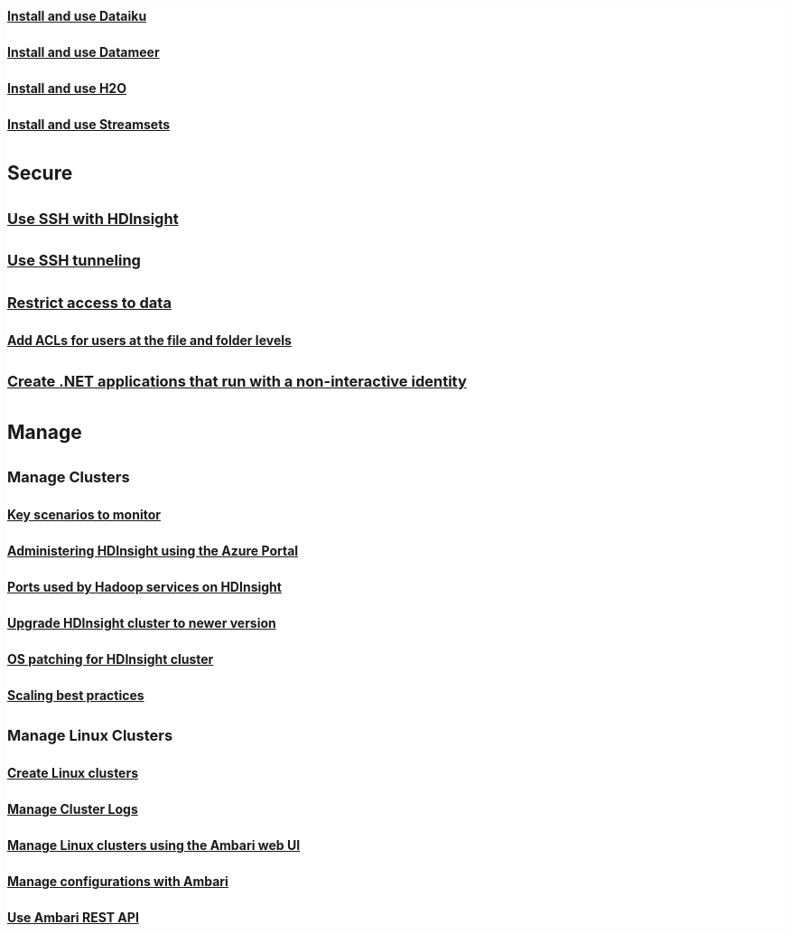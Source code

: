 #### [Install and use Dataiku](hdinsight-install-published-app-dataiku.md)
#### [Install and use Datameer](hdinsight-install-published-app-datameer.md)
#### [Install and use H2O](hdinsight-install-published-app-h2o.md)
#### [Install and use Streamsets](hdinsight-install-published-app-streamsets.md)

## Secure
### [Use SSH with HDInsight](https://docs.microsoft.com/azure/hdinsight/hdinsight-hadoop-linux-use-ssh-unix)
### [Use SSH tunneling](https://docs.microsoft.com/azure/hdinsight/hdinsight-linux-ambari-ssh-tunnel)
### [Restrict access to data](https://docs.microsoft.com/azure/hdinsight/hdinsight-storage-sharedaccesssignature-permissions)
#### [Add ACLs for users at the file and folder levels](https://docs.microsoft.com/azure/hdinsight/hdinsight-domain-joined-manage) 
### [Create .NET applications that run with a non-interactive identity](https://docs.microsoft.com/azure/hdinsight/hdinsight-create-non-interactive-authentication-dotnet-applications)

## Manage

### Manage Clusters
#### [Key scenarios to monitor](hdinsight-key-scenarios-to-monitor.md)
#### [Administering HDInsight using the Azure Portal](hdinsight-administer-use-portal-linux.md)
#### [Ports used by Hadoop services on HDInsight](https://docs.microsoft.com/azure/hdinsight/hdinsight-hadoop-port-settings-for-services)
#### [Upgrade HDInsight cluster to newer version](https://docs.microsoft.com/azure/hdinsight/hdinsight-upgrade-cluster)
#### [OS patching for HDInsight cluster](https://docs.microsoft.com/azure/hdinsight/hdinsight-os-patching)
#### [Scaling best practices](hdinsight-scaling-best-practices.md)

### Manage Linux Clusters
#### [Create Linux clusters](https://docs.microsoft.com/azure/hdinsight/hdinsight-hadoop-provision-linux-clusters)
#### [Manage Cluster Logs](hdinsight-log-management.md)
#### [Manage Linux clusters using the Ambari web UI](https://docs.microsoft.com/azure/hdinsight/hdinsight-hadoop-manage-ambari)
#### [Manage configurations with Ambari](hdinsight-changing-configs-via-ambari.md)
#### [Use Ambari REST API](https://docs.microsoft.com/azure/hdinsight/hdinsight-hadoop-manage-ambari-rest-api)